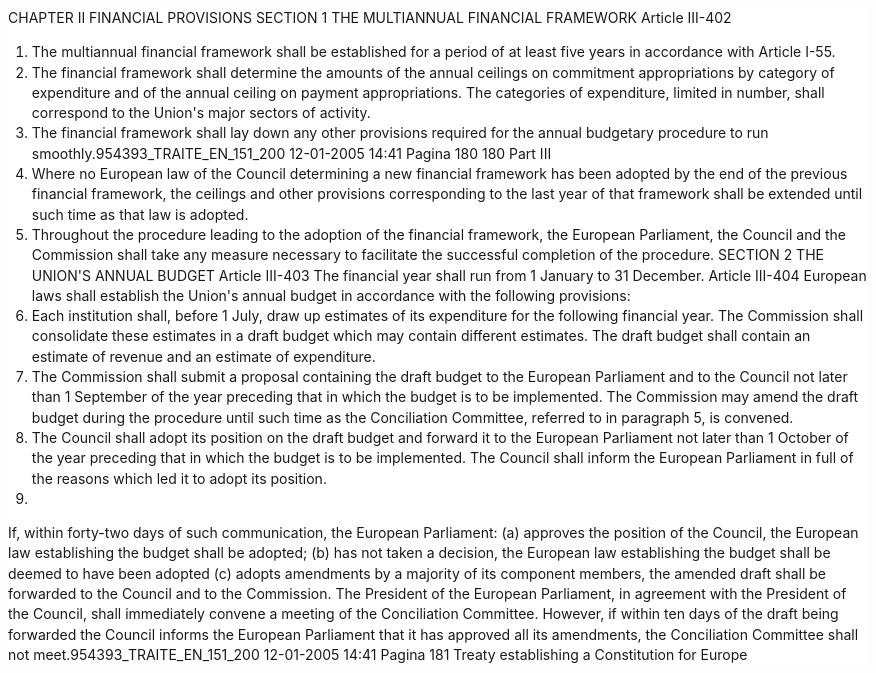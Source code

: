 CHAPTER II
FINANCIAL PROVISIONS
SECTION 1
THE MULTIANNUAL FINANCIAL FRAMEWORK
Article III-402
1. The multiannual financial framework shall be established for a period of at least five years
in accordance with Article I-55.
2. The financial framework shall determine the amounts of the annual ceilings on commitment
appropriations by category of expenditure and of the annual ceiling on payment appropriations. The
categories of expenditure, limited in number, shall correspond to the Union's major sectors of
activity.
3. The financial framework shall lay down any other provisions required for the annual budgetary
procedure to run smoothly.954393_TRAITE_EN_151_200
12-01-2005
14:41
Pagina 180
180
Part III
4. Where no European law of the Council determining a new financial framework has been
adopted by the end of the previous financial framework, the ceilings and other provisions
corresponding to the last year of that framework shall be extended until such time as that law is
adopted.
5. Throughout the procedure leading to the adoption of the financial framework, the European
Parliament, the Council and the Commission shall take any measure necessary to facilitate the
successful completion of the procedure.
SECTION 2
THE UNION'S ANNUAL BUDGET
Article III-403
The financial year shall run from 1 January to 31 December.
Article III-404
European laws shall establish the Union's annual budget in accordance with the following provisions:
1. Each institution shall, before 1 July, draw up estimates of its expenditure for the following
financial year. The Commission shall consolidate these estimates in a draft budget which may contain
different estimates.
The draft budget shall contain an estimate of revenue and an estimate of expenditure.
2. The Commission shall submit a proposal containing the draft budget to the European Parliament
and to the Council not later than 1 September of the year preceding that in which the budget is to be
implemented.
The Commission may amend the draft budget during the procedure until such time as the
Conciliation Committee, referred to in paragraph 5, is convened.
3. The Council shall adopt its position on the draft budget and forward it to the
European Parliament not later than 1 October of the year preceding that in which the budget is
to be implemented. The Council shall inform the European Parliament in full of the reasons which led
it to adopt its position.
4.
If, within forty-two days of such communication, the European Parliament:
(a) approves the position of the Council, the European law establishing the budget shall be adopted;
(b) has not taken a decision, the European law establishing the budget shall be deemed to have been
adopted
(c) adopts amendments by a majority of its component members, the amended draft shall be
forwarded to the Council and to the Commission. The President of the European Parliament, in
agreement with the President of the Council, shall immediately convene a meeting of the
Conciliation Committee. However, if within ten days of the draft being forwarded the Council
informs the European Parliament that it has approved all its amendments, the Conciliation
Committee shall not meet.954393_TRAITE_EN_151_200
12-01-2005
14:41
Pagina 181
Treaty establishing a Constitution for Europe